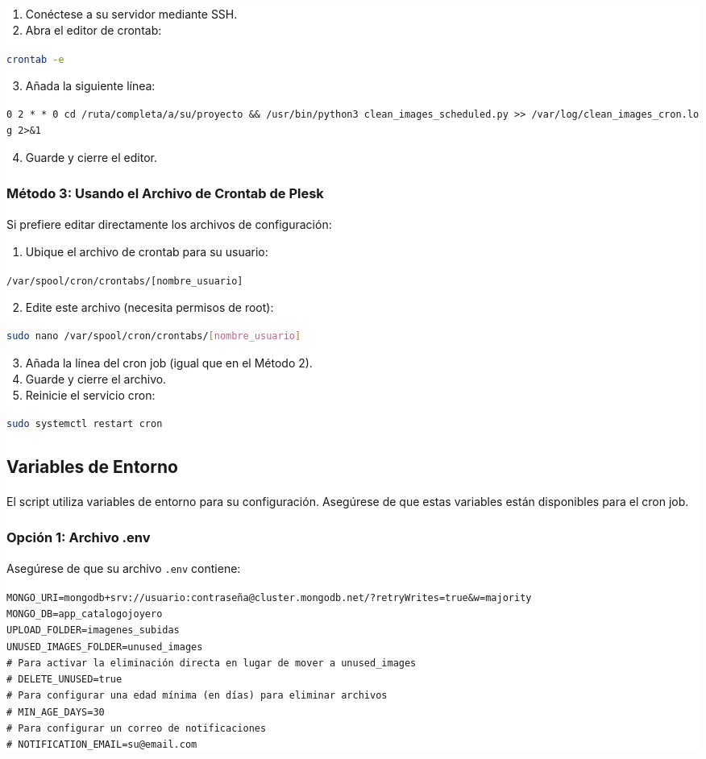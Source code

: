 1. Conéctese a su servidor mediante SSH.
2. Abra el editor de crontab:

```bash
crontab -e
```

3. Añada la siguiente línea:

```
0 2 * * 0 cd /ruta/completa/a/su/proyecto && /usr/bin/python3 clean_images_scheduled.py >> /var/log/clean_images_cron.log 2>&1
```

4. Guarde y cierre el editor.

### Método 3: Usando el Archivo de Crontab de Plesk

Si prefiere editar directamente los archivos de configuración:

1. Ubique el archivo de crontab para su usuario:

```bash
/var/spool/cron/crontabs/[nombre_usuario]
```

2. Edite este archivo (necesita permisos de root):

```bash
sudo nano /var/spool/cron/crontabs/[nombre_usuario]
```

3. Añada la línea del cron job (igual que en el Método 2).
4. Guarde y cierre el archivo.
5. Reinicie el servicio cron:

```bash
sudo systemctl restart cron
```

## Variables de Entorno

El script utiliza variables de entorno para su configuración. Asegúrese de que estas variables están disponibles para el cron job.

### Opción 1: Archivo .env

Asegúrese de que su archivo `.env` contiene:

```
MONGO_URI=mongodb+srv://usuario:contraseña@cluster.mongodb.net/?retryWrites=true&w=majority
MONGO_DB=app_catalogojoyero
UPLOAD_FOLDER=imagenes_subidas
UNUSED_IMAGES_FOLDER=unused_images
# Para activar la eliminación directa en lugar de mover a unused_images
# DELETE_UNUSED=true
# Para configurar una edad mínima (en días) para eliminar archivos
# MIN_AGE_DAYS=30
# Para configurar un correo de notificaciones
# NOTIFICATION_EMAIL=su@email.com
```
